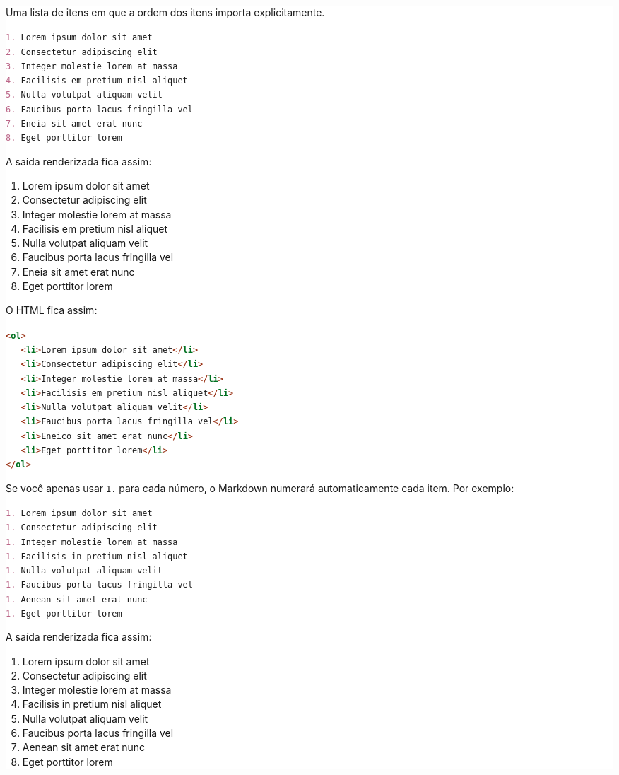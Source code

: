 Uma lista de itens em que a ordem dos itens importa explicitamente.

```markdown
1. Lorem ipsum dolor sit amet
2. Consectetur adipiscing elit
3. Integer molestie lorem at massa
4. Facilisis em pretium nisl aliquet
5. Nulla volutpat aliquam velit
6. Faucibus porta lacus fringilla vel
7. Eneia sit amet erat nunc
8. Eget porttitor lorem
```

A saída renderizada fica assim:

1. Lorem ipsum dolor sit amet
2. Consectetur adipiscing elit
3. Integer molestie lorem at massa
4. Facilisis em pretium nisl aliquet
5. Nulla volutpat aliquam velit
6. Faucibus porta lacus fringilla vel
7. Eneia sit amet erat nunc
8. Eget porttitor lorem

O HTML fica assim:

```html
<ol>
   <li>Lorem ipsum dolor sit amet</li>
   <li>Consectetur adipiscing elit</li>
   <li>Integer molestie lorem at massa</li>
   <li>Facilisis em pretium nisl aliquet</li>
   <li>Nulla volutpat aliquam velit</li>
   <li>Faucibus porta lacus fringilla vel</li>
   <li>Eneico sit amet erat nunc</li>
   <li>Eget porttitor lorem</li>
</ol>
```

Se você apenas usar `1.` para cada número, o Markdown numerará automaticamente cada item. Por exemplo:

```markdown
1. Lorem ipsum dolor sit amet
1. Consectetur adipiscing elit
1. Integer molestie lorem at massa
1. Facilisis in pretium nisl aliquet
1. Nulla volutpat aliquam velit
1. Faucibus porta lacus fringilla vel
1. Aenean sit amet erat nunc
1. Eget porttitor lorem
```

A saída renderizada fica assim:

1. Lorem ipsum dolor sit amet
1. Consectetur adipiscing elit
1. Integer molestie lorem at massa
1. Facilisis in pretium nisl aliquet
1. Nulla volutpat aliquam velit
1. Faucibus porta lacus fringilla vel
1. Aenean sit amet erat nunc
1. Eget porttitor lorem

